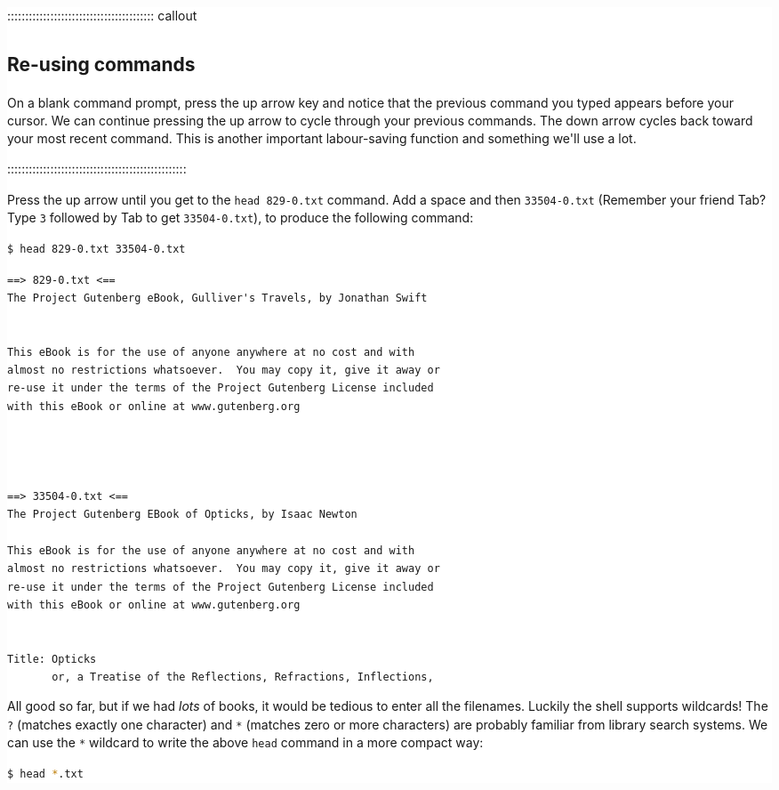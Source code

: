 :::::::::::::::::::::::::::::::::::::::::  callout

## Re-using commands

On a blank command prompt, press the up arrow key and notice that the previous
command you typed appears before your cursor. We can continue pressing the
up arrow to cycle through your previous commands. The down arrow cycles back
toward your most recent command. This is another important labour-saving
function and something we'll use a lot.

::::::::::::::::::::::::::::::::::::::::::::::::::

Press the up arrow until you get to the `head 829-0.txt` command. Add a space
and then `33504-0.txt` (Remember your friend Tab? Type `3` followed by Tab to
get `33504-0.txt`), to produce the following command:

```bash
$ head 829-0.txt 33504-0.txt
```

```output
==> 829-0.txt <==
The Project Gutenberg eBook, Gulliver's Travels, by Jonathan Swift


This eBook is for the use of anyone anywhere at no cost and with
almost no restrictions whatsoever.  You may copy it, give it away or
re-use it under the terms of the Project Gutenberg License included
with this eBook or online at www.gutenberg.org




==> 33504-0.txt <==
The Project Gutenberg EBook of Opticks, by Isaac Newton

This eBook is for the use of anyone anywhere at no cost and with
almost no restrictions whatsoever.  You may copy it, give it away or
re-use it under the terms of the Project Gutenberg License included
with this eBook or online at www.gutenberg.org


Title: Opticks
       or, a Treatise of the Reflections, Refractions, Inflections,
```

All good so far, but if we had *lots* of books, it would be tedious to enter
all the filenames. Luckily the shell supports wildcards! The `?` (matches exactly
one character) and `*` (matches zero or more characters) are probably familiar
from library search systems. We can use the `*` wildcard to write the above `head`
command in a more compact way:

```bash
$ head *.txt
```
